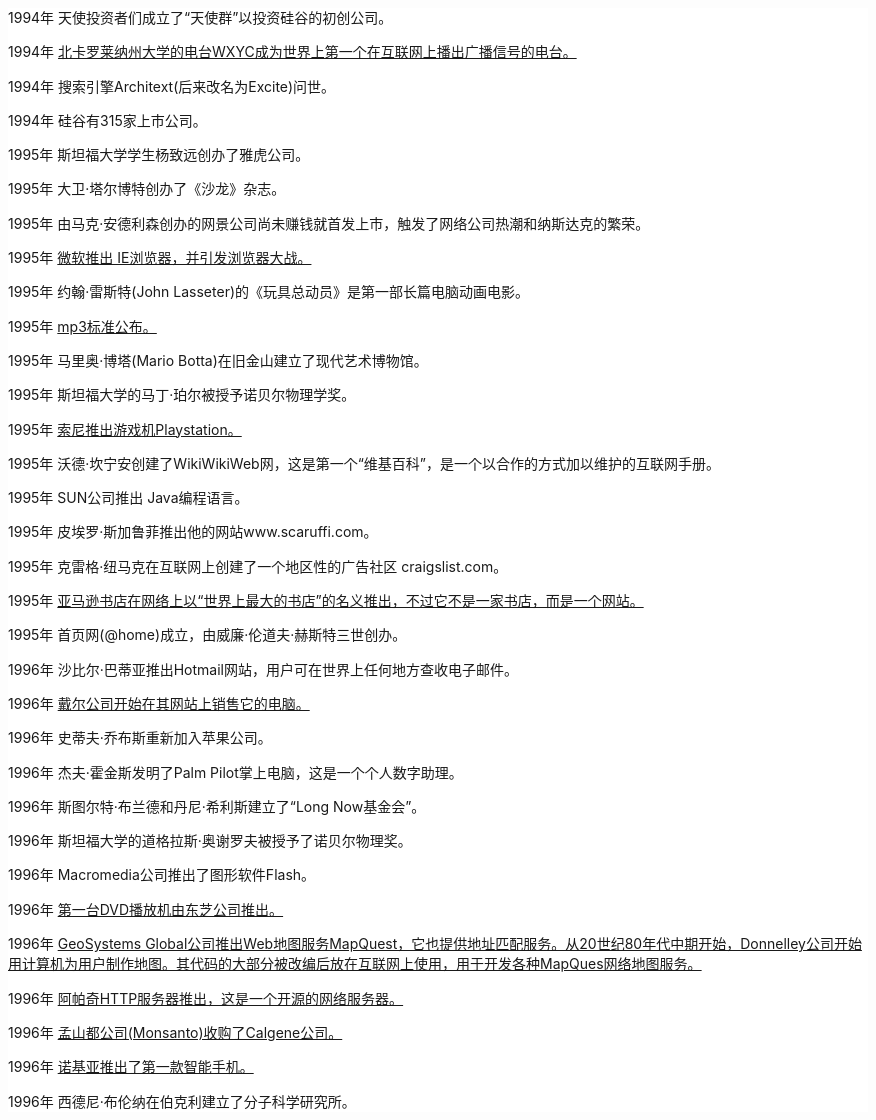 1994年 天使投资者们成立了“天使群”以投资硅谷的初创公司。

1994年 <u>北卡罗莱纳州大学的电台WXYC成为世界上第一个在互联网上播出广播信号的电台。</u>

1994年 搜索引擎Architext(后来改名为Excite)问世。

1994年 硅谷有315家上市公司。

1995年 斯坦福大学学生杨致远创办了雅虎公司。

1995年 大卫·塔尔博特创办了《沙龙》杂志。

1995年 由马克·安德利森创办的网景公司尚未赚钱就首发上市，触发了网络公司热潮和纳斯达克的繁荣。

1995年 <u>微软推出 IE浏览器，并引发浏览器大战。</u>

1995年 约翰·雷斯特(John Lasseter)的《玩具总动员》是第一部长篇电脑动画电影。

1995年 <u>mp3标准公布。</u>

1995年 马里奥·博塔(Mario Botta)在旧金山建立了现代艺术博物馆。

1995年 斯坦福大学的马丁·珀尔被授予诺贝尔物理学奖。

1995年 <u>索尼推出游戏机Playstation。</u>

1995年 沃德·坎宁安创建了WikiWikiWeb网，这是第一个“维基百科”，是一个以合作的方式加以维护的互联网手册。

1995年 SUN公司推出 Java编程语言。

1995年 皮埃罗·斯加鲁菲推出他的网站www.scaruffi.com。

1995年 克雷格·纽马克在互联网上创建了一个地区性的广告社区 craigslist.com。

1995年 <u>亚马逊书店在网络上以“世界上最大的书店”的名义推出，不过它不是一家书店，而是一个网站。</u>

1995年 首页网(@home)成立，由威廉·伦道夫·赫斯特三世创办。

1996年 沙比尔·巴蒂亚推出Hotmail网站，用户可在世界上任何地方查收电子邮件。

1996年 <u>戴尔公司开始在其网站上销售它的电脑。</u>

1996年 史蒂夫·乔布斯重新加入苹果公司。

1996年 杰夫·霍金斯发明了Palm Pilot掌上电脑，这是一个个人数字助理。

1996年 斯图尔特·布兰德和丹尼·希利斯建立了“Long Now基金会”。

1996年 斯坦福大学的道格拉斯·奥谢罗夫被授予了诺贝尔物理奖。

1996年 Macromedia公司推出了图形软件Flash。

1996年 <u>第一台DVD播放机由东芝公司推出。</u>

1996年 <u>GeoSystems Global公司推出Web地图服务MapQuest，它也提供地址匹配服务。从20世纪80年代中期开始，Donnelley公司开始用计算机为用户制作地图。其代码的大部分被改编后放在互联网上使用，用于开发各种MapQues网络地图服务。</u>

1996年 <u>阿帕奇HTTP服务器推出，这是一个开源的网络服务器。</u>

1996年 <u>孟山都公司(Monsanto)收购了Calgene公司。</u>

1996年 <u>诺基亚推出了第一款智能手机。</u>

1996年 西德尼·布伦纳在伯克利建立了分子科学研究所。
